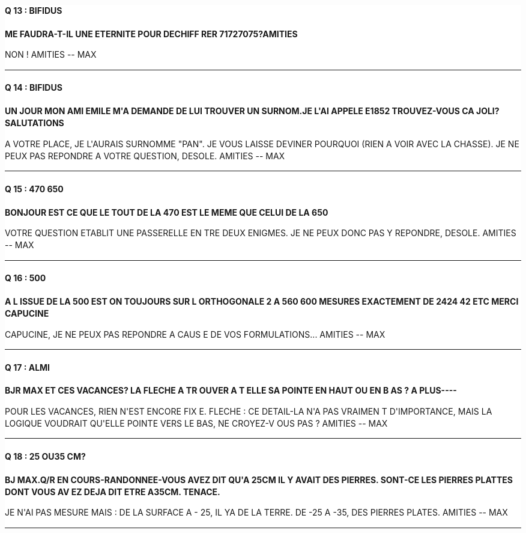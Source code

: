 
#### Q 13 : BIFIDUS

**ME FAUDRA-T-IL UNE ETERNITE POUR DECHIFF RER 71727075?AMITIES**

NON ! AMITIES -- MAX

---

#### Q 14 : BIFIDUS

**UN JOUR MON AMI EMILE M'A DEMANDE DE LUI  TROUVER UN SURNOM.JE L'AI APPELE E1852  TROUVEZ-VOUS CA JOLI?SALUTATIONS**

A VOTRE PLACE, JE L'AURAIS SURNOMME "PAN". JE VOUS
LAISSE DEVINER POURQUOI (RIEN A VOIR AVEC LA CHASSE). JE NE PEUX  PAS
REPONDRE A VOTRE QUESTION, DESOLE. AMITIES -- MAX

---

#### Q 15 : 470 650

**BONJOUR EST CE QUE LE TOUT DE LA 470 EST LE MEME  QUE CELUI DE LA 650**

VOTRE QUESTION ETABLIT UNE PASSERELLE EN TRE DEUX ENIGMES. JE NE PEUX DONC PAS Y  REPONDRE, DESOLE. AMITIES -- MAX

---

#### Q 16 : 500

**A L ISSUE DE LA 500  EST ON TOUJOURS   SUR L ORTHOGONALE   2  A 560 600 MESURES EXACTEMENT DE 2424   42  ETC  MERCI CAPUCINE**

CAPUCINE, JE NE PEUX PAS REPONDRE A CAUS E DE VOS FORMULATIONS... AMITIES -- MAX

---

#### Q 17 : ALMI

**BJR MAX  ET CES VACANCES? LA FLECHE A TR OUVER A T ELLE SA POINTE EN HAUT OU EN B AS ?  A PLUS----**

POUR LES VACANCES, RIEN N'EST ENCORE FIX E. FLECHE :
CE DETAIL-LA N'A PAS VRAIMEN T D'IMPORTANCE, MAIS LA LOGIQUE VOUDRAIT
QU'ELLE POINTE VERS LE BAS, NE CROYEZ-V OUS PAS ? AMITIES -- MAX

---

#### Q 18 : 25 OU35 CM?

**BJ MAX.Q/R EN COURS-RANDONNEE-VOUS AVEZ  DIT QU'A 25CM
 IL Y AVAIT DES PIERRES.    SONT-CE LES PIERRES PLATTES DONT VOUS AV EZ
DEJA DIT ETRE A35CM. TENACE.**

JE N'AI PAS MESURE MAIS : DE LA SURFACE  A - 25, IL YA DE LA TERRE. DE -25 A -35, DES PIERRES PLATES. AMITIES -- MAX

---